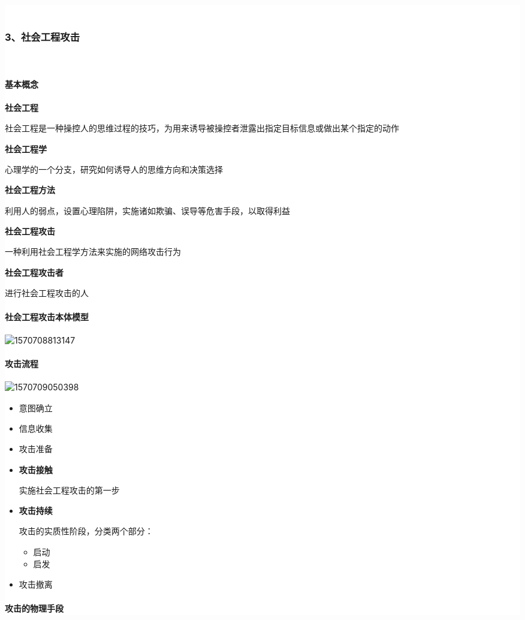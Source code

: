 ​                                                                                                                                                                                                                                                                                                                                                                                                                                                                                                                                                                                                                                                                                                                                                                                                                                                                                                                                                                                                                                                                                                                                                                                                                                                                                                                                                                                                                                                                                                                                                                                                                                                                                                                                                                                                                                                                                                                                                                                                                                                                                                                                                                                                                                                                                                                                                                                                                                                                                                                                                                                                                                                                                                                                                                                                                                   

### 3、社会工程攻击

​                                                                                                                                                                                                                                                                                                                                                                                                                                                                                                                                                                                                                                                                                                                                                                                                                                                                                                                                                                                                                                                                                                                                                                                                                                                                                                                                                                                                                                                                                                                                                                                                                                                                                                                                         

#### 基本概念

**社会工程**

社会工程是一种操控人的思维过程的技巧，为用来诱导被操控者泄露出指定目标信息或做出某个指定的动作 

**社会工程学**

心理学的一个分支，研究如何诱导人的思维方向和决策选择

**社会工程方法**

利用人的弱点，设置心理陷阱，实施诸如欺骗、误导等危害手段，以取得利益

**社会工程攻击**

一种利用社会工程学方法来实施的网络攻击行为

**社会工程攻击者**

进行社会工程攻击的人



#### 社会工程攻击本体模型

![1570708813147](C:\Users\杨士伟\AppData\Roaming\Typora\typora-user-images\1570708813147.png)



#### 攻击流程

![1570709050398](C:\Users\杨士伟\AppData\Roaming\Typora\typora-user-images\1570709050398.png)

- 意图确立

- 信息收集

- 攻击准备

- **攻击接触**

  实施社会工程攻击的第一步

- **攻击持续**

  攻击的实质性阶段，分类两个部分：

  - 启动
  - 启发

- 攻击撤离



#### 攻击的物理手段
